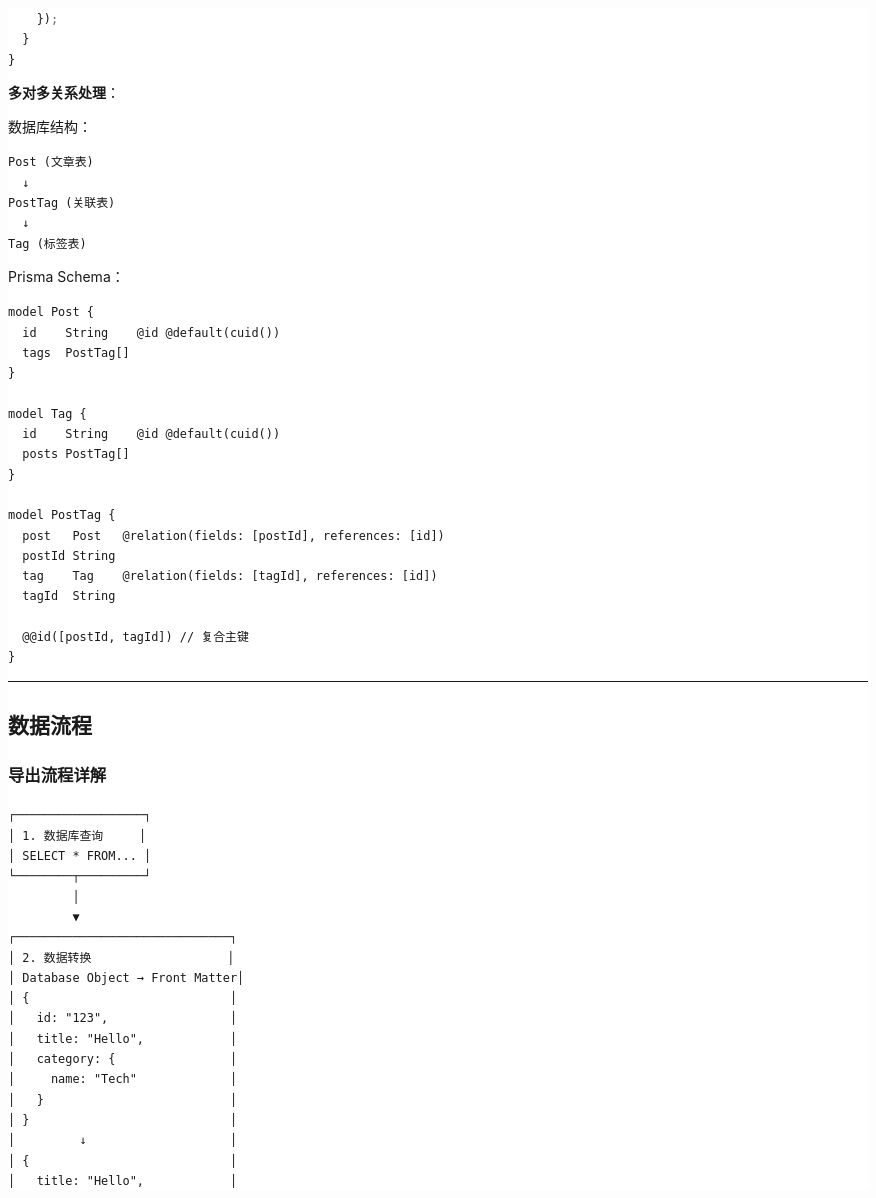 ```typescript
    });
  }
}
```

**多对多关系处理**：

数据库结构：

```
Post (文章表)
  ↓
PostTag (关联表)
  ↓
Tag (标签表)
```

Prisma Schema：

```prisma
model Post {
  id    String    @id @default(cuid())
  tags  PostTag[]
}

model Tag {
  id    String    @id @default(cuid())
  posts PostTag[]
}

model PostTag {
  post   Post   @relation(fields: [postId], references: [id])
  postId String
  tag    Tag    @relation(fields: [tagId], references: [id])
  tagId  String

  @@id([postId, tagId]) // 复合主键
}
```

---

## 数据流程

### 导出流程详解

```
┌──────────────────┐
│ 1. 数据库查询     │
│ SELECT * FROM... │
└────────┬─────────┘
         │
         ▼
┌──────────────────────────────┐
│ 2. 数据转换                   │
│ Database Object → Front Matter│
│ {                            │
│   id: "123",                 │
│   title: "Hello",            │
│   category: {                │
│     name: "Tech"             │
│   }                          │
│ }                            │
│         ↓                    │
│ {                            │
│   title: "Hello",            │
```